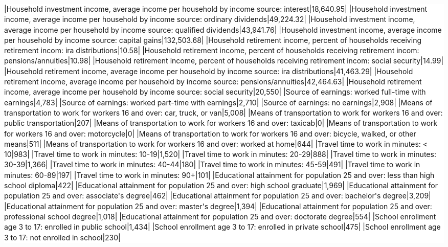 |Household investment income, average income per household by income source: interest|18,640.95|
|Household investment income, average income per household by income source: ordinary dividends|49,224.32|
|Household investment income, average income per household by income source: qualified dividends|43,941.76|
|Household investment income, average income per household by income source: capital gains|132,503.68|
|Household retirement income, percent of households receiving retirement incom: ira distributions|10.58|
|Household retirement income, percent of households receiving retirement incom: pensions/annuities|10.98|
|Household retirement income, percent of households receiving retirement incom: social security|14.99|
|Household retirement income, average income per household by income source: ira distributions|41,463.29|
|Household retirement income, average income per household by income source: pensions/annuities|42,464.63|
|Household retirement income, average income per household by income source: social security|20,550|
|Source of earnings: worked full-time with earnings|4,783|
|Source of earnings: worked part-time with earnings|2,710|
|Source of earnings: no earnings|2,908|
|Means of transportation to work for workers 16 and over: car, truck, or van|5,008|
|Means of transportation to work for workers 16 and over: public transportation|207|
|Means of transportation to work for workers 16 and over: taxicab|0|
|Means of transportation to work for workers 16 and over: motorcycle|0|
|Means of transportation to work for workers 16 and over: bicycle, walked, or other means|511|
|Means of transportation to work for workers 16 and over: worked at home|644|
|Travel time to work in minutes: < 10|983|
|Travel time to work in minutes: 10-19|1,520|
|Travel time to work in minutes: 20-29|888|
|Travel time to work in minutes: 30-39|1,366|
|Travel time to work in minutes: 40-44|180|
|Travel time to work in minutes: 45-59|491|
|Travel time to work in minutes: 60-89|197|
|Travel time to work in minutes: 90+|101|
|Educational attainment for population 25 and over: less than high school diploma|422|
|Educational attainment for population 25 and over: high school graduate|1,969|
|Educational attainment for population 25 and over: associate's degree|462|
|Educational attainment for population 25 and over: bachelor's degree|3,209|
|Educational attainment for population 25 and over: master's degree|1,394|
|Educational attainment for population 25 and over: professional school degree|1,018|
|Educational attainment for population 25 and over: doctorate degree|554|
|School enrollment age 3 to 17: enrolled in public school|1,434|
|School enrollment age 3 to 17: enrolled in private school|475|
|School enrollment age 3 to 17: not enrolled in school|230|
